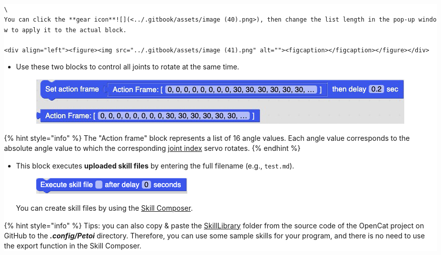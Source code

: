     \
    You can click the **gear icon**![](<../.gitbook/assets/image (40).png>), then change the list length in the pop-up window to apply it to the actual block.

    <div align="left"><figure><img src="../.gitbook/assets/image (41).png" alt=""><figcaption></figcaption></figure></div>


*   Use these two blocks to control all joints to rotate at the same time.&#x20;

    <figure><img src="../.gitbook/assets/image (42).png" alt=""><figcaption></figcaption></figure>

{% hint style="info" %}
The "Action frame" block represents a list of 16 angle values. Each angle value corresponds to the absolute angle value to which the corresponding [joint index](https://app.gitbook.com/o/-M-_eWZUjFA4usjshHcZ/s/-MQ6a951Q6Jn1Zzt5Ajr-887967055/~/changes/285/petoi-robot-joint-index) servo rotates.
{% endhint %}

*   This block executes **uploaded skill files** by entering the full filename (e.g., `test.md`).

    <div align="left"><figure><img src="../.gitbook/assets/image (43).png" alt=""><figcaption></figcaption></figure></div>

    You can create skill files by using the [Skill Composer](https://docs.petoi.com/desktop-app/skill-composer#export-the-skill).&#x20;

{% hint style="info" %}
Tips: you can also copy & paste the [SkillLibrary](https://github.com/PetoiCamp/OpenCat/tree/main/SkillLibrary) folder from the source code of the OpenCat project on GitHub to the _**.config/Petoi**_ directory. Therefore, you can use some sample skills for your program, and there is no need to use the export function in the Skill Composer.
